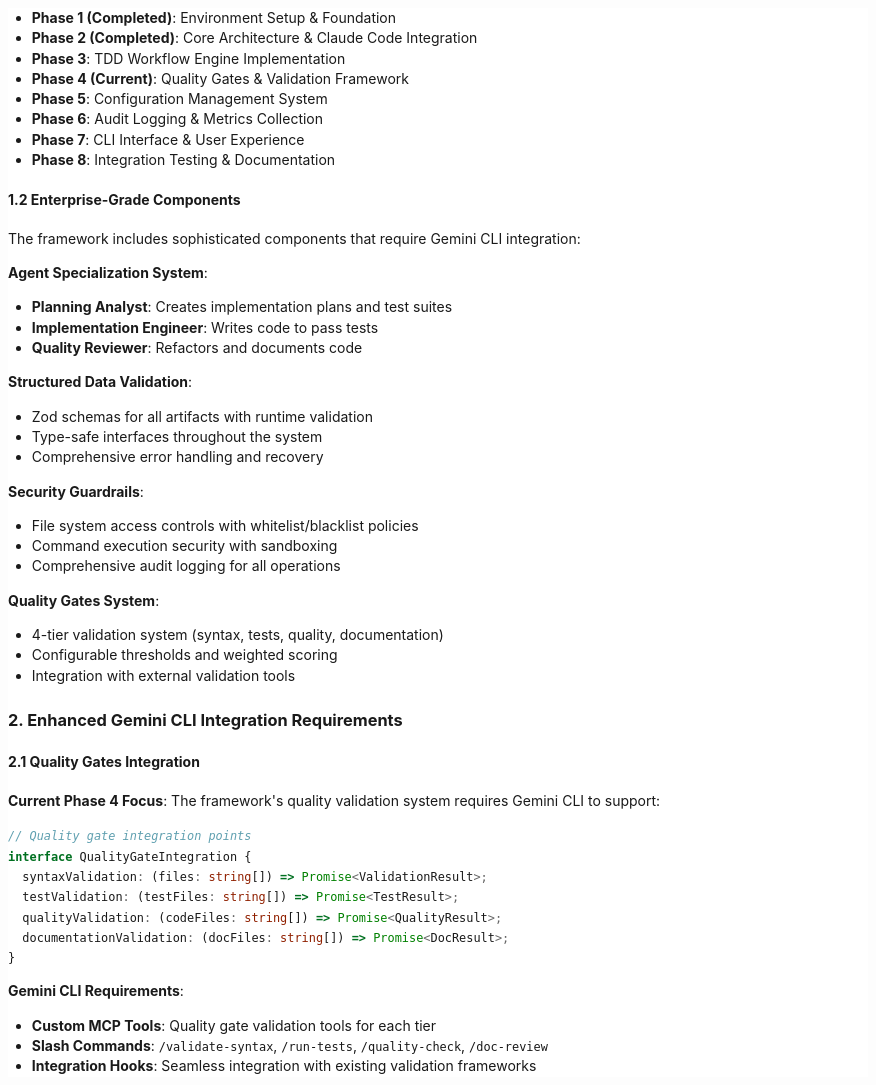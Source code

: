 - **Phase 1 (Completed)**: Environment Setup & Foundation
- **Phase 2 (Completed)**: Core Architecture & Claude Code Integration  
- **Phase 3**: TDD Workflow Engine Implementation
- **Phase 4 (Current)**: Quality Gates & Validation Framework
- **Phase 5**: Configuration Management System
- **Phase 6**: Audit Logging & Metrics Collection
- **Phase 7**: CLI Interface & User Experience
- **Phase 8**: Integration Testing & Documentation

#### 1.2 Enterprise-Grade Components

The framework includes sophisticated components that require Gemini CLI integration:

**Agent Specialization System**:

- **Planning Analyst**: Creates implementation plans and test suites
- **Implementation Engineer**: Writes code to pass tests  
- **Quality Reviewer**: Refactors and documents code

**Structured Data Validation**:

- Zod schemas for all artifacts with runtime validation
- Type-safe interfaces throughout the system
- Comprehensive error handling and recovery

**Security Guardrails**:

- File system access controls with whitelist/blacklist policies
- Command execution security with sandboxing
- Comprehensive audit logging for all operations

**Quality Gates System**:

- 4-tier validation system (syntax, tests, quality, documentation)
- Configurable thresholds and weighted scoring
- Integration with external validation tools

### 2. Enhanced Gemini CLI Integration Requirements

#### 2.1 Quality Gates Integration

**Current Phase 4 Focus**: The framework's quality validation system requires Gemini CLI to support:

```typescript
// Quality gate integration points
interface QualityGateIntegration {
  syntaxValidation: (files: string[]) => Promise<ValidationResult>;
  testValidation: (testFiles: string[]) => Promise<TestResult>;
  qualityValidation: (codeFiles: string[]) => Promise<QualityResult>;
  documentationValidation: (docFiles: string[]) => Promise<DocResult>;
}
```

**Gemini CLI Requirements**:

- **Custom MCP Tools**: Quality gate validation tools for each tier
- **Slash Commands**: `/validate-syntax`, `/run-tests`, `/quality-check`, `/doc-review`
- **Integration Hooks**: Seamless integration with existing validation frameworks
